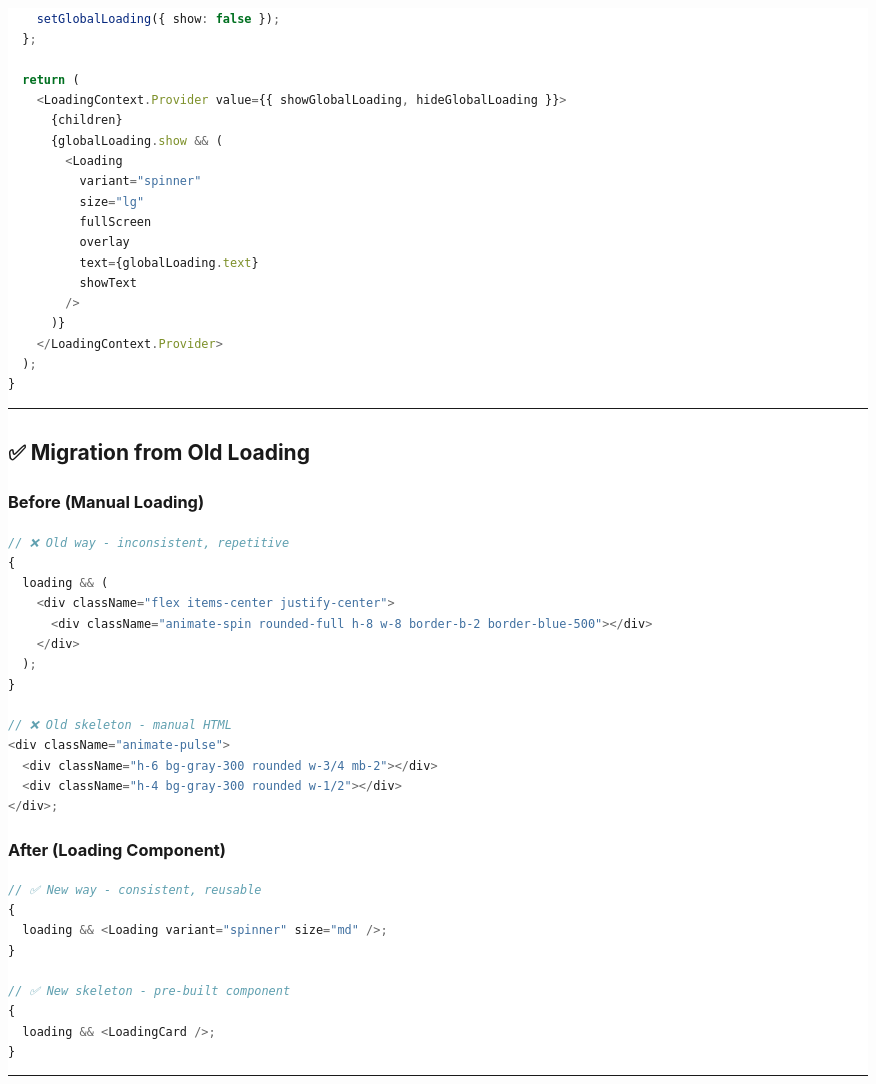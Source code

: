 ```typescript
    setGlobalLoading({ show: false });
  };

  return (
    <LoadingContext.Provider value={{ showGlobalLoading, hideGlobalLoading }}>
      {children}
      {globalLoading.show && (
        <Loading
          variant="spinner"
          size="lg"
          fullScreen
          overlay
          text={globalLoading.text}
          showText
        />
      )}
    </LoadingContext.Provider>
  );
}
```

---

## ✅ **Migration from Old Loading**

### **Before (Manual Loading)**

```typescript
// ❌ Old way - inconsistent, repetitive
{
  loading && (
    <div className="flex items-center justify-center">
      <div className="animate-spin rounded-full h-8 w-8 border-b-2 border-blue-500"></div>
    </div>
  );
}

// ❌ Old skeleton - manual HTML
<div className="animate-pulse">
  <div className="h-6 bg-gray-300 rounded w-3/4 mb-2"></div>
  <div className="h-4 bg-gray-300 rounded w-1/2"></div>
</div>;
```

### **After (Loading Component)**

```typescript
// ✅ New way - consistent, reusable
{
  loading && <Loading variant="spinner" size="md" />;
}

// ✅ New skeleton - pre-built component
{
  loading && <LoadingCard />;
}
```

---